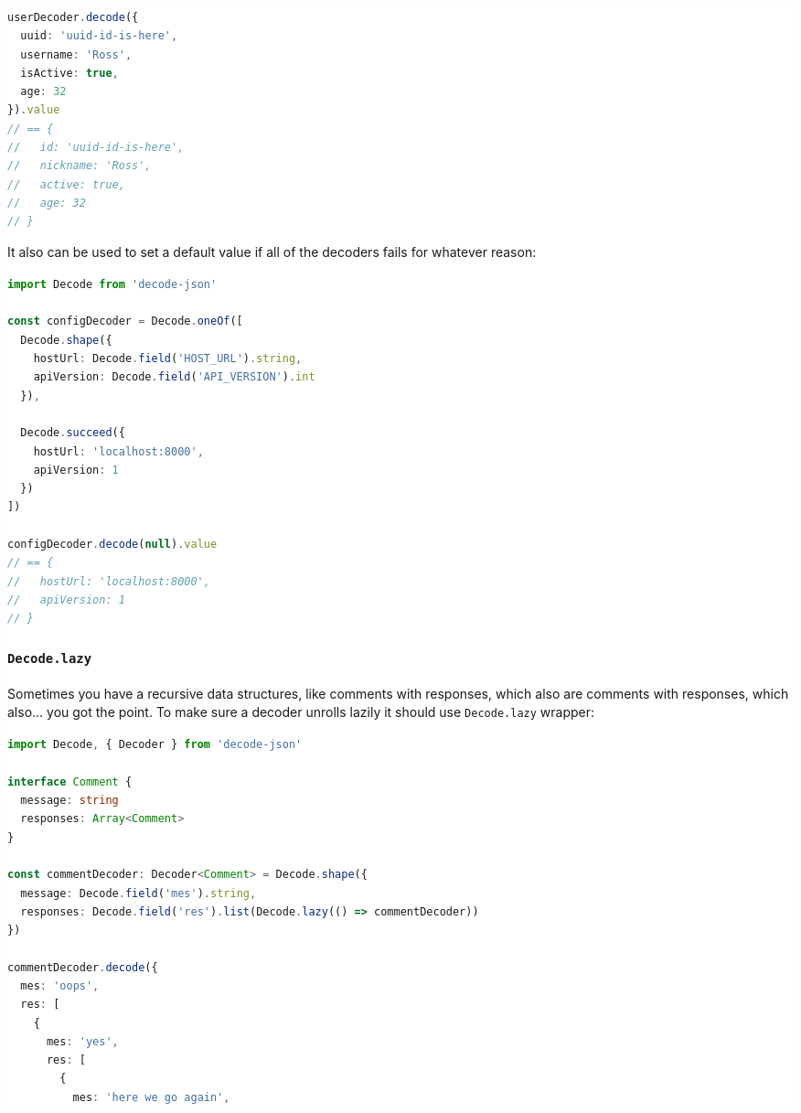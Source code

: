 ```ts
userDecoder.decode({
  uuid: 'uuid-id-is-here',
  username: 'Ross',
  isActive: true,
  age: 32
}).value
// == {
//   id: 'uuid-id-is-here',
//   nickname: 'Ross',
//   active: true,
//   age: 32
// }
```

It also can be used to set a default value if all of the decoders fails for whatever reason:

```ts
import Decode from 'decode-json'

const configDecoder = Decode.oneOf([
  Decode.shape({
    hostUrl: Decode.field('HOST_URL').string,
    apiVersion: Decode.field('API_VERSION').int
  }),

  Decode.succeed({
    hostUrl: 'localhost:8000',
    apiVersion: 1
  })
])

configDecoder.decode(null).value
// == {
//   hostUrl: 'localhost:8000',
//   apiVersion: 1
// }
```

### `Decode.lazy`

Sometimes you have a recursive data structures, like comments with responses, which also are comments with responses, which also... you got the point. To make sure a decoder unrolls lazily it should use `Decode.lazy` wrapper:

```ts
import Decode, { Decoder } from 'decode-json'

interface Comment {
  message: string
  responses: Array<Comment>
}

const commentDecoder: Decoder<Comment> = Decode.shape({
  message: Decode.field('mes').string,
  responses: Decode.field('res').list(Decode.lazy(() => commentDecoder))
})

commentDecoder.decode({
  mes: 'oops',
  res: [
    {
      mes: 'yes',
      res: [
        {
          mes: 'here we go again',
```